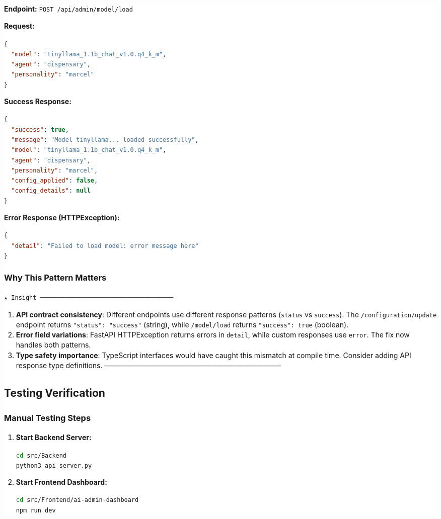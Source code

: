**Endpoint:** `POST /api/admin/model/load`

**Request:**
```json
{
  "model": "tinyllama_1.1b_chat_v1.0.q4_k_m",
  "agent": "dispensary",
  "personality": "marcel"
}
```

**Success Response:**
```json
{
  "success": true,
  "message": "Model tinyllama... loaded successfully",
  "model": "tinyllama_1.1b_chat_v1.0.q4_k_m",
  "agent": "dispensary",
  "personality": "marcel",
  "config_applied": false,
  "config_details": null
}
```

**Error Response (HTTPException):**
```json
{
  "detail": "Failed to load model: error message here"
}
```

### Why This Pattern Matters

`★ Insight ─────────────────────────────────────`
1. **API contract consistency**: Different endpoints use different response patterns (`status` vs `success`). The `/configuration/update` endpoint returns `"status": "success"` (string), while `/model/load` returns `"success": true` (boolean).
2. **Error field variations**: FastAPI HTTPException returns errors in `detail`, while custom responses use `error`. The fix now handles both patterns.
3. **Type safety importance**: TypeScript interfaces would have caught this mismatch at compile time. Consider adding API response type definitions.
`─────────────────────────────────────────────────`

## Testing Verification

### Manual Testing Steps

1. **Start Backend Server:**
   ```bash
   cd src/Backend
   python3 api_server.py
   ```

2. **Start Frontend Dashboard:**
   ```bash
   cd src/Frontend/ai-admin-dashboard
   npm run dev
   ```
